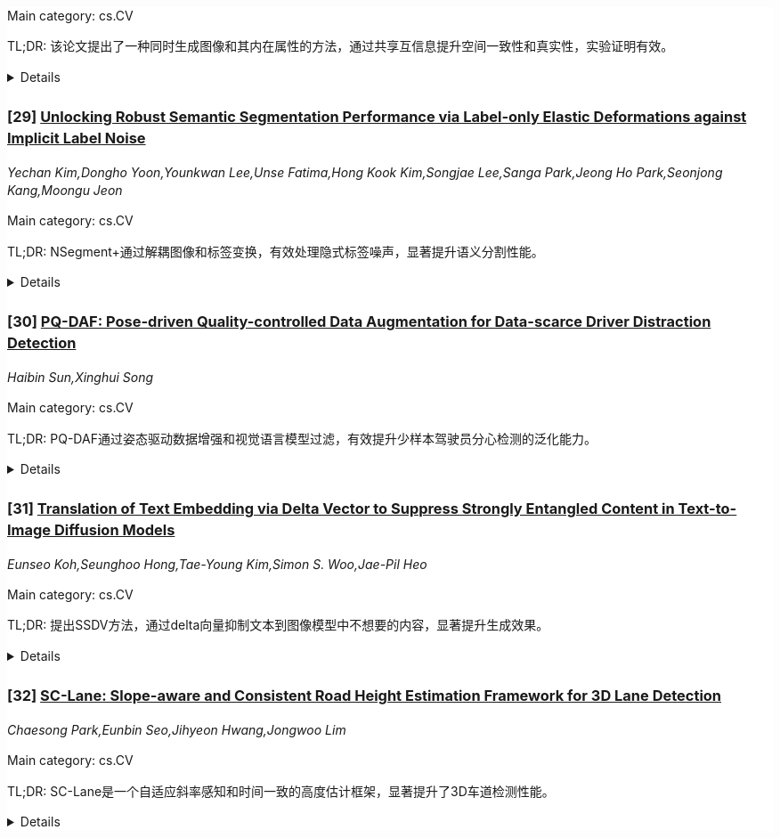 Main category: cs.CV

TL;DR: 该论文提出了一种同时生成图像和其内在属性的方法，通过共享互信息提升空间一致性和真实性，实验证明有效。


<details><summary>Details</summary></details>


### [29] [Unlocking Robust Semantic Segmentation Performance via Label-only Elastic Deformations against Implicit Label Noise](https://arxiv.org/abs/2508.10383)
*Yechan Kim,Dongho Yoon,Younkwan Lee,Unse Fatima,Hong Kook Kim,Songjae Lee,Sanga Park,Jeong Ho Park,Seonjong Kang,Moongu Jeon*

Main category: cs.CV

TL;DR: NSegment+通过解耦图像和标签变换，有效处理隐式标签噪声，显著提升语义分割性能。


<details><summary>Details</summary></details>


### [30] [PQ-DAF: Pose-driven Quality-controlled Data Augmentation for Data-scarce Driver Distraction Detection](https://arxiv.org/abs/2508.10397)
*Haibin Sun,Xinghui Song*

Main category: cs.CV

TL;DR: PQ-DAF通过姿态驱动数据增强和视觉语言模型过滤，有效提升少样本驾驶员分心检测的泛化能力。


<details><summary>Details</summary></details>


### [31] [Translation of Text Embedding via Delta Vector to Suppress Strongly Entangled Content in Text-to-Image Diffusion Models](https://arxiv.org/abs/2508.10407)
*Eunseo Koh,Seunghoo Hong,Tae-Young Kim,Simon S. Woo,Jae-Pil Heo*

Main category: cs.CV

TL;DR: 提出SSDV方法，通过delta向量抑制文本到图像模型中不想要的内容，显著提升生成效果。


<details><summary>Details</summary></details>


### [32] [SC-Lane: Slope-aware and Consistent Road Height Estimation Framework for 3D Lane Detection](https://arxiv.org/abs/2508.10411)
*Chaesong Park,Eunbin Seo,Jihyeon Hwang,Jongwoo Lim*

Main category: cs.CV

TL;DR: SC-Lane是一个自适应斜率感知和时间一致的高度估计框架，显著提升了3D车道检测性能。


<details><summary>Details</summary></details>

